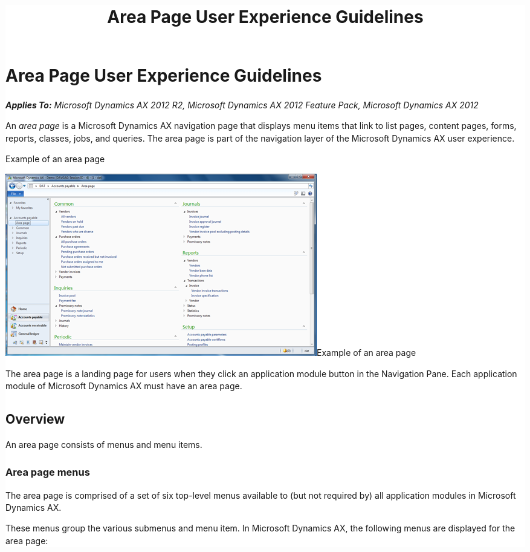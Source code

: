 ﻿---
title: Area Page User Experience Guidelines
TOCTitle: Area Page
ms:assetid: 46ade758-b50b-455e-8743-6808dfffc852
ms:mtpsurl: https://msdn.microsoft.com/en-us/library/Gg886591(v=AX.60)
ms:contentKeyID: 35267955
ms.date: 11/07/2012
mtps_version: v=AX.60
---

# Area Page User Experience Guidelines 


_**Applies To:** Microsoft Dynamics AX 2012 R2, Microsoft Dynamics AX 2012 Feature Pack, Microsoft Dynamics AX 2012_

An *area page* is a Microsoft Dynamics AX navigation page that displays menu items that link to list pages, content pages, forms, reports, classes, jobs, and queries. The area page is part of the navigation layer of the Microsoft Dynamics AX user experience.

Example of an area page

  
![Example of area page](images/Gg886591.Client_AreaPage_01(AX.60).png "Example of area page")Example of an area page

The area page is a landing page for users when they click an application module button in the Navigation Pane. Each application module of Microsoft Dynamics AX must have an area page.

## Overview

An area page consists of menus and menu items.

### Area page menus

The area page is comprised of a set of six top-level menus available to (but not required by) all application modules in Microsoft Dynamics AX.

These menus group the various submenus and menu item. In Microsoft Dynamics AX, the following menus are displayed for the area page:
